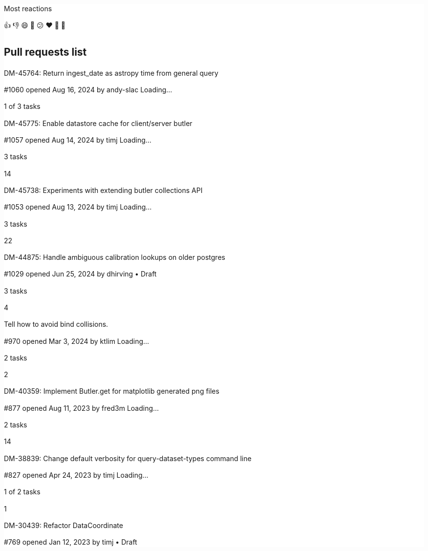 Most reactions

👍 👎 😄 🎉 😕 ❤️ 🚀 👀

## Pull requests list

DM-45764: Return ingest_date as astropy time from general query

#1060 opened Aug 16, 2024 by andy-slac Loading…

1 of 3 tasks

DM-45775: Enable datastore cache for client/server butler

#1057 opened Aug 14, 2024 by timj Loading…

3 tasks

14

DM-45738: Experiments with extending butler collections API

#1053 opened Aug 13, 2024 by timj Loading…

3 tasks

22

DM-44875: Handle ambiguous calibration lookups on older postgres

#1029 opened Jun 25, 2024 by dhirving •  Draft 

3 tasks

4

Tell how to avoid bind collisions.

#970 opened Mar 3, 2024 by ktlim Loading…

2 tasks

2

DM-40359: Implement Butler.get for matplotlib generated png files

#877 opened Aug 11, 2023 by fred3m Loading…

2 tasks

14

DM-38839: Change default verbosity for query-dataset-types command line 

#827 opened Apr 24, 2023 by timj Loading…

1 of 2 tasks

1

DM-30439: Refactor DataCoordinate

#769 opened Jan 12, 2023 by timj •  Draft 
